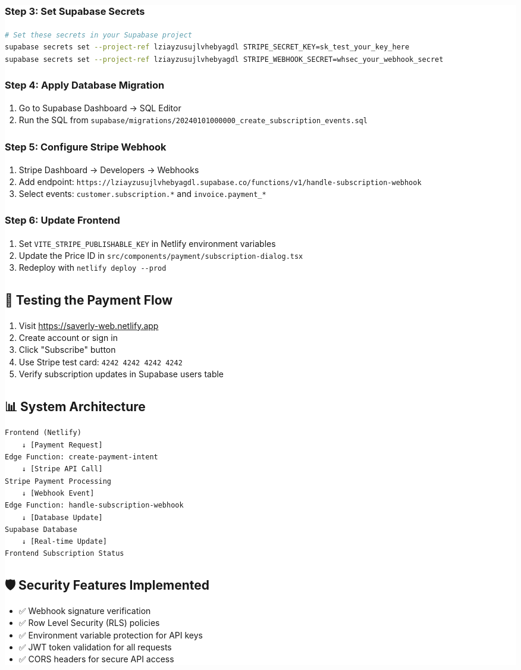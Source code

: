 ### Step 3: Set Supabase Secrets
```bash
# Set these secrets in your Supabase project
supabase secrets set --project-ref lziayzusujlvhebyagdl STRIPE_SECRET_KEY=sk_test_your_key_here
supabase secrets set --project-ref lziayzusujlvhebyagdl STRIPE_WEBHOOK_SECRET=whsec_your_webhook_secret
```

### Step 4: Apply Database Migration
1. Go to Supabase Dashboard → SQL Editor
2. Run the SQL from `supabase/migrations/20240101000000_create_subscription_events.sql`

### Step 5: Configure Stripe Webhook
1. Stripe Dashboard → Developers → Webhooks
2. Add endpoint: `https://lziayzusujlvhebyagdl.supabase.co/functions/v1/handle-subscription-webhook`
3. Select events: `customer.subscription.*` and `invoice.payment_*`

### Step 6: Update Frontend
1. Set `VITE_STRIPE_PUBLISHABLE_KEY` in Netlify environment variables
2. Update the Price ID in `src/components/payment/subscription-dialog.tsx`
3. Redeploy with `netlify deploy --prod`

## 🧪 Testing the Payment Flow

1. Visit https://saverly-web.netlify.app
2. Create account or sign in
3. Click "Subscribe" button
4. Use Stripe test card: `4242 4242 4242 4242`
5. Verify subscription updates in Supabase users table

## 📊 System Architecture

```
Frontend (Netlify) 
    ↓ [Payment Request]
Edge Function: create-payment-intent
    ↓ [Stripe API Call]
Stripe Payment Processing
    ↓ [Webhook Event]
Edge Function: handle-subscription-webhook
    ↓ [Database Update]
Supabase Database
    ↓ [Real-time Update]
Frontend Subscription Status
```

## 🛡️ Security Features Implemented

- ✅ Webhook signature verification
- ✅ Row Level Security (RLS) policies
- ✅ Environment variable protection for API keys
- ✅ JWT token validation for all requests
- ✅ CORS headers for secure API access
